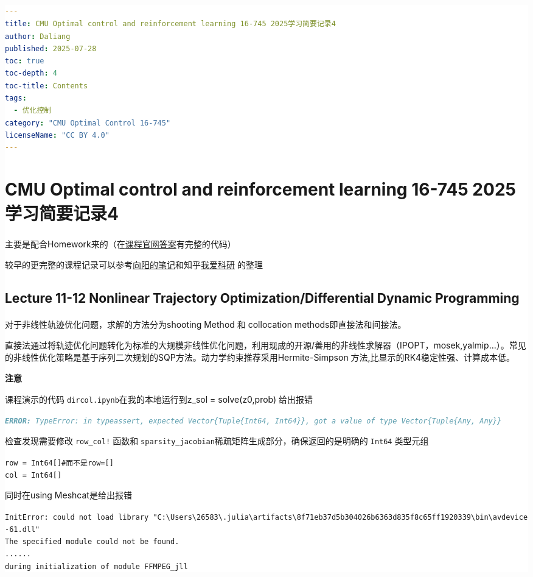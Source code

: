 ```yaml
---
title: CMU Optimal control and reinforcement learning 16-745 2025学习简要记录4
author: Daliang
published: 2025-07-28
toc: true
toc-depth: 4
toc-title: Contents
tags:
  - 优化控制
category: "CMU Optimal Control 16-745"
licenseName: "CC BY 4.0"
---
```

# CMU Optimal control and reinforcement learning 16-745 2025学习简要记录4

主要是配合Homework来的（在[课程官网答案](https://optimalcontrol.ri.cmu.edu/homeworks/)有完整的代码）

较早的更完整的课程记录可以参考[向阳的笔记](https://github.com/Zhihaibi/Optimal_control_16-745/blob/main/CMU16_745_Optimial%20control%20Lecture_Notes_zhihai%20Bi.pdf)和知乎[我爱科研](https://www.zhihu.com/column/c_1635315526615388160) 的整理

## Lecture 11-12 Nonlinear Trajectory Optimization/Differential Dynamic Programming

对于非线性轨迹优化问题，求解的方法分为shooting Method 和 collocation methods即直接法和间接法。

直接法通过将轨迹优化问题转化为标准的大规模非线性优化问题，利用现成的开源/善用的非线性求解器（IPOPT，mosek,yalmip...）。常见的非线性优化策略是基于序列二次规划的SQP方法。动力学约束推荐采用Hermite-Simpson 方法,比显示的RK4稳定性强、计算成本低。

**注意**

课程演示的代码 `dircol.ipynb`在我的本地运行到z_sol = solve(z0,prob) 给出报错

```markdown
ERROR: TypeError: in typeassert, expected Vector{Tuple{Int64, Int64}}, got a value of type Vector{Tuple{Any, Any}}
```

检查发现需要修改 `row_col!` 函数和 `sparsity_jacobian`稀疏矩阵生成部分，确保返回的是明确的 `Int64` 类型元组

```
row = Int64[]#而不是row=[]
col = Int64[]
```

同时在using Meshcat是给出报错

```
InitError: could not load library "C:\Users\26583\.julia\artifacts\8f71eb37d5b304026b6363d835f8c65ff1920339\bin\avdevice-61.dll"
The specified module could not be found.
......
during initialization of module FFMPEG_jll
```
